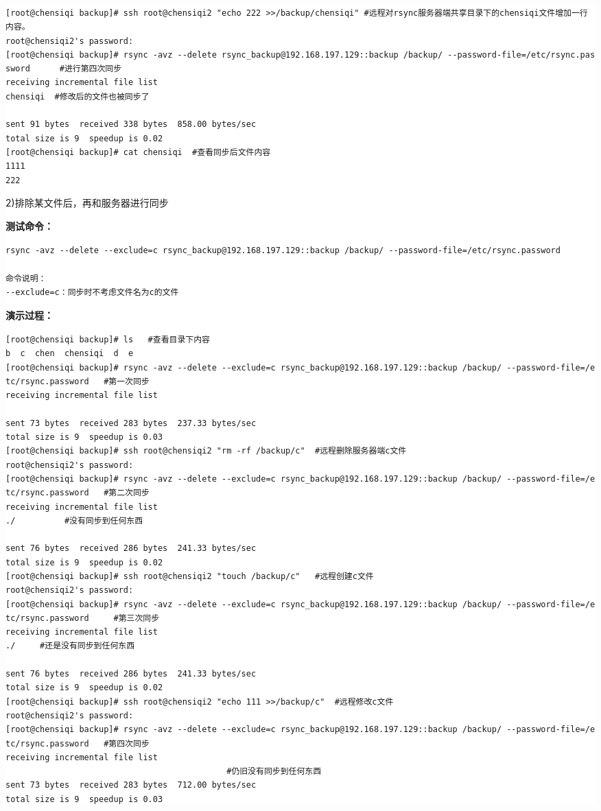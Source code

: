 ```
[root@chensiqi backup]# ssh root@chensiqi2 "echo 222 >>/backup/chensiqi" #远程对rsync服务器端共享目录下的chensiqi文件增加一行内容。
root@chensiqi2's password: 
[root@chensiqi backup]# rsync -avz --delete rsync_backup@192.168.197.129::backup /backup/ --password-file=/etc/rsync.password      #进行第四次同步
receiving incremental file list
chensiqi  #修改后的文件也被同步了

sent 91 bytes  received 338 bytes  858.00 bytes/sec
total size is 9  speedup is 0.02
[root@chensiqi backup]# cat chensiqi  #查看同步后文件内容
1111
222
```

2)排除某文件后，再和服务器进行同步

**测试命令：**

```
rsync -avz --delete --exclude=c rsync_backup@192.168.197.129::backup /backup/ --password-file=/etc/rsync.password 

命令说明：
--exclude=c：同步时不考虑文件名为c的文件
```

**演示过程：**

```
[root@chensiqi backup]# ls   #查看目录下内容
b  c  chen  chensiqi  d  e
[root@chensiqi backup]# rsync -avz --delete --exclude=c rsync_backup@192.168.197.129::backup /backup/ --password-file=/etc/rsync.password   #第一次同步
receiving incremental file list

sent 73 bytes  received 283 bytes  237.33 bytes/sec
total size is 9  speedup is 0.03
[root@chensiqi backup]# ssh root@chensiqi2 "rm -rf /backup/c"  #远程删除服务器端c文件
root@chensiqi2's password: 
[root@chensiqi backup]# rsync -avz --delete --exclude=c rsync_backup@192.168.197.129::backup /backup/ --password-file=/etc/rsync.password   #第二次同步
receiving incremental file list
./          #没有同步到任何东西

sent 76 bytes  received 286 bytes  241.33 bytes/sec
total size is 9  speedup is 0.02
[root@chensiqi backup]# ssh root@chensiqi2 "touch /backup/c"   #远程创建c文件
root@chensiqi2's password: 
[root@chensiqi backup]# rsync -avz --delete --exclude=c rsync_backup@192.168.197.129::backup /backup/ --password-file=/etc/rsync.password     #第三次同步
receiving incremental file list
./     #还是没有同步到任何东西

sent 76 bytes  received 286 bytes  241.33 bytes/sec
total size is 9  speedup is 0.02
[root@chensiqi backup]# ssh root@chensiqi2 "echo 111 >>/backup/c"  #远程修改c文件
root@chensiqi2's password: 
[root@chensiqi backup]# rsync -avz --delete --exclude=c rsync_backup@192.168.197.129::backup /backup/ --password-file=/etc/rsync.password   #第四次同步
receiving incremental file list
                                             #仍旧没有同步到任何东西
sent 73 bytes  received 283 bytes  712.00 bytes/sec
total size is 9  speedup is 0.03
```
